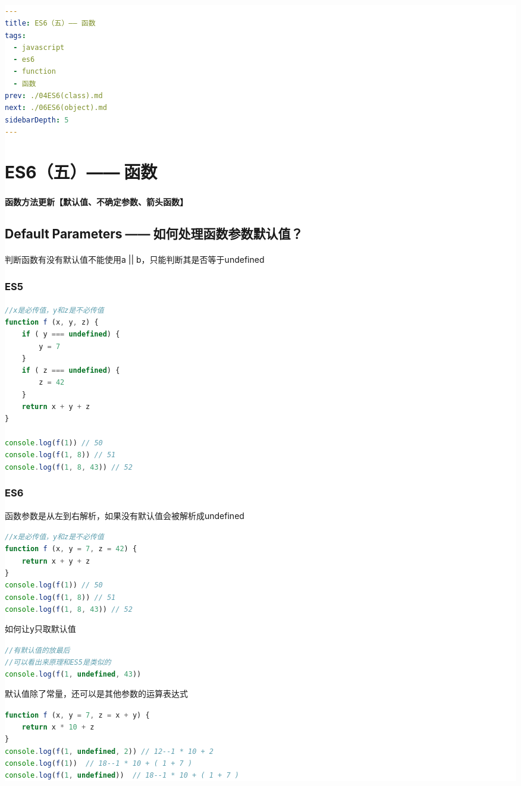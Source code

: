 ```yaml
---
title: ES6（五）—— 函数
tags: 
  - javascript
  - es6
  - function
  - 函数
prev: ./04ES6(class).md
next: ./06ES6(object).md
sidebarDepth: 5
---
```

# ES6（五）—— 函数
**函数方法更新【默认值、不确定参数、箭头函数】** 

## Default Parameters —— 如何处理函数参数默认值？
判断函数有没有默认值不能使用a || b，只能判断其是否等于undefined
### ES5
```js
//x是必传值，y和z是不必传值
function f (x, y, z) {
    if ( y === undefined) {
        y = 7
    }
    if ( z === undefined) {
        z = 42
    }
    return x + y + z
}

console.log(f(1)) // 50
console.log(f(1, 8)) // 51
console.log(f(1, 8, 43)) // 52
```

### ES6
函数参数是从左到右解析，如果没有默认值会被解析成undefined
```js
//x是必传值，y和z是不必传值
function f (x, y = 7, z = 42) {
    return x + y + z
}
console.log(f(1)) // 50
console.log(f(1, 8)) // 51
console.log(f(1, 8, 43)) // 52
```
如何让y只取默认值
```js
//有默认值的放最后
//可以看出来原理和ES5是类似的
console.log(f(1, undefined, 43))
```
默认值除了常量，还可以是其他参数的运算表达式
```js
function f (x, y = 7, z = x + y) {
    return x * 10 + z
}
console.log(f(1, undefined, 2)) // 12--1 * 10 + 2
console.log(f(1))  // 18--1 * 10 + ( 1 + 7 )
console.log(f(1, undefined))  // 18--1 * 10 + ( 1 + 7 )
```